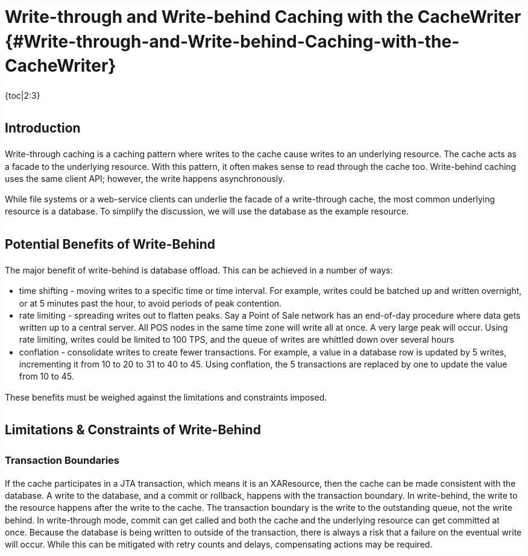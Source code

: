 ---
---
# Write-through and Write-behind Caching with the CacheWriter {#Write-through-and-Write-behind-Caching-with-the-CacheWriter}

{toc|2:3}

## Introduction
Write-through caching is a caching pattern where writes to the cache cause writes to an underlying resource. The cache acts as a facade
to the underlying resource. With this pattern, it often makes sense to read through the cache too.
Write-behind caching uses the same client API; however, the write happens asynchronously.


While file systems or a web-service clients can underlie the facade of a write-through cache, the most common underlying resource is a database.
To simplify the discussion, we will use the database as the example resource.

## Potential Benefits of Write-Behind
The major benefit of write-behind is database offload. This can be achieved in a number of ways:

* time shifting - moving writes to a specific time or time interval. For example, writes could be batched up and written overnight, or at 5 minutes past the hour, to avoid periods of peak contention.
* rate limiting - spreading writes out to flatten peaks. Say a Point of Sale network has an end-of-day procedure where data gets written up to a central server. All POS nodes in the same time zone will write all at once. A very large peak will occur. Using rate
limiting, writes could be limited to 100 TPS, and the queue of writes are whittled down over several hours
* conflation - consolidate writes to create fewer transactions. For example, a value in a database row is updated by 5 writes, incrementing it from 10 to 20 to 31 to 40 to 45. Using conflation, the 5 transactions are replaced by one to update the value from 10 to 45.

These benefits must be weighed against the limitations and constraints imposed.

## Limitations & Constraints of Write-Behind

### Transaction Boundaries
If the cache participates in a JTA transaction, which means it is an XAResource, then the cache can be made consistent with the
  database. A write to the database, and a commit or rollback, happens with the transaction boundary.
In write-behind, the write to the resource happens after the write to the cache. The transaction boundary is the write to the outstanding queue, not
the write behind. In write-through mode, commit can get called and both the cache and the underlying resource can get
committed at once.
Because the database is being written to outside of the transaction, there is always a risk that a failure on the eventual write
will occur. While this can be mitigated with retry counts and delays, compensating actions may be required.
